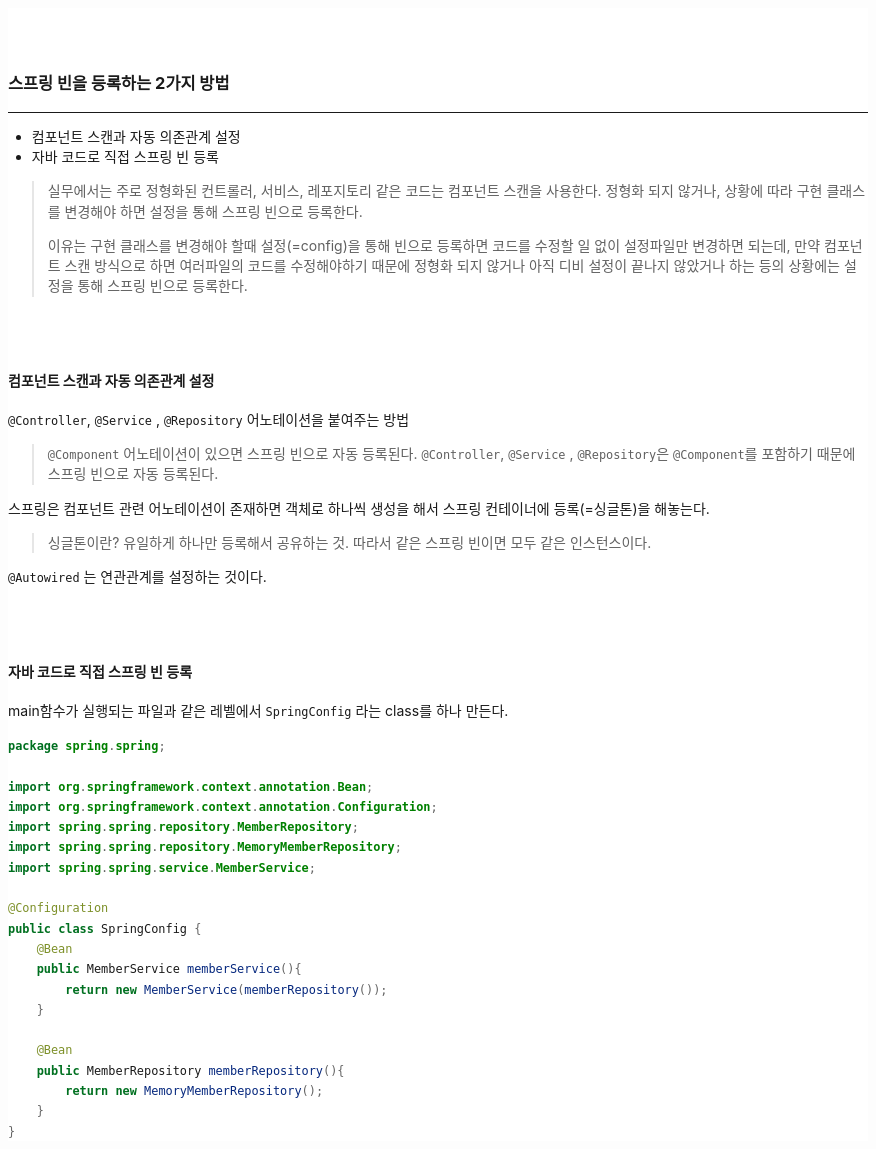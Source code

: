 <br>

<br>

### 스프링 빈을 등록하는 2가지 방법

---

* 컴포넌트 스캔과 자동 의존관계 설정
* 자바 코드로 직접 스프링 빈 등록

> 실무에서는 주로 정형화된 컨트롤러, 서비스, 레포지토리 같은 코드는 컴포넌트 스캔을 사용한다. 
> 정형화 되지 않거나, 상황에 따라 구현 클래스를 변경해야 하면 설정을 통해 스프링 빈으로 등록한다.
>
> 이유는 구현 클래스를 변경해야 할때 설정(=config)을 통해 빈으로 등록하면 코드를 수정할 일 없이 설정파일만 변경하면 되는데, 만약 컴포넌트 스캔 방식으로 하면 여러파일의 코드를 수정해야하기 때문에 정형화 되지 않거나 아직 디비 설정이 끝나지 않았거나 하는 등의 상황에는 설정을 통해 스프링 빈으로 등록한다.

<br>

<br>

#### 컴포넌트 스캔과 자동 의존관계 설정

`@Controller`, `@Service` , `@Repository` 어노테이션을 붙여주는 방법

> `@Component` 어노테이션이 있으면 스프링 빈으로 자동 등록된다. 
> `@Controller`, `@Service` , `@Repository`은 `@Component`를 포함하기 때문에 스프링 빈으로 자동 등록된다.

스프링은 컴포넌트 관련 어노테이션이 존재하면 객체로 하나씩 생성을 해서 스프링 컨테이너에 등록(=싱글톤)을 해놓는다.

> 싱글톤이란? 
> 유일하게 하나만 등록해서 공유하는 것. 따라서 같은 스프링 빈이면 모두 같은 인스턴스이다.

`@Autowired` 는 연관관계를 설정하는 것이다.

<br>

<br>

#### 자바 코드로 직접 스프링 빈 등록

main함수가 실행되는 파일과 같은 레벨에서 `SpringConfig` 라는 class를 하나 만든다.

~~~java
package spring.spring;

import org.springframework.context.annotation.Bean;
import org.springframework.context.annotation.Configuration;
import spring.spring.repository.MemberRepository;
import spring.spring.repository.MemoryMemberRepository;
import spring.spring.service.MemberService;

@Configuration
public class SpringConfig {
    @Bean
    public MemberService memberService(){
        return new MemberService(memberRepository());
    }

    @Bean
    public MemberRepository memberRepository(){
        return new MemoryMemberRepository();
    }
}
~~~
